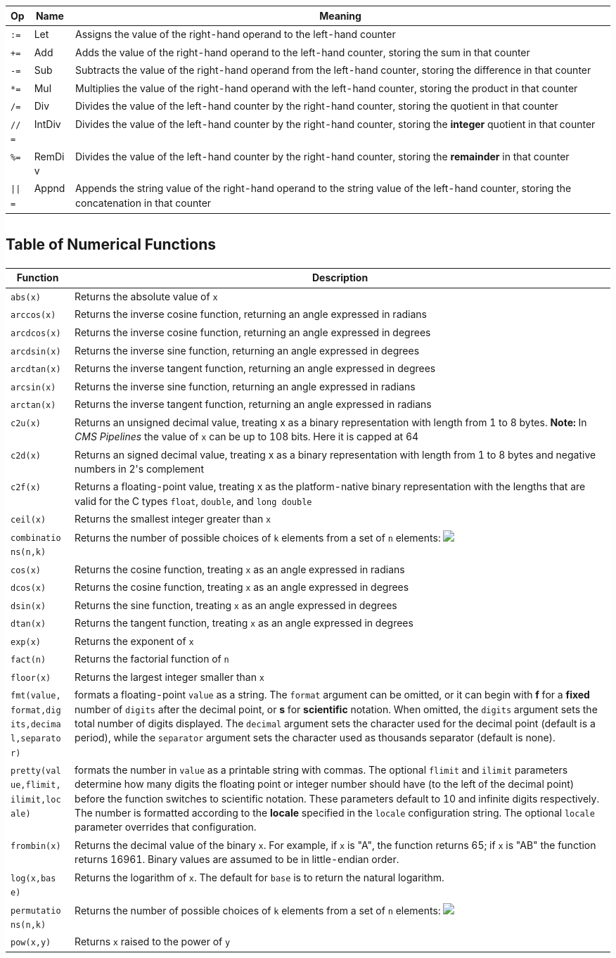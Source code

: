 | Op | Name | Meaning |
| -- | ---- | ------- |
| `:=` | Let | Assigns the value of the right-hand operand to the left-hand counter |
| `+=` | Add | Adds the value of the right-hand operand to the left-hand counter, storing the sum in that counter |
| `-=` | Sub | Subtracts the value of the right-hand operand from the left-hand counter, storing the difference in that counter |
| `*=` | Mul | Multiplies the value of the right-hand operand with the left-hand counter, storing the product in that counter |
| `/=` | Div | Divides the value of the left-hand counter by the right-hand counter, storing the quotient in that counter |
| `//=` | IntDiv | Divides the value of the left-hand counter by the right-hand counter, storing the **integer** quotient in that counter |
| `%=` | RemDiv | Divides the value of the left-hand counter by the right-hand counter, storing the **remainder** in that counter |
| `\|\|=` | Appnd | Appends the string value of the right-hand operand to the string value of the left-hand counter, storing the concatenation in that counter |

## Table of Numerical Functions
| Function | Description |
| -------- | ----------- |
| `abs(x)` | Returns the absolute value of `x` |
| `arccos(x)` | Returns the inverse cosine function, returning an angle expressed in radians |
| `arcdcos(x)` | Returns the inverse cosine function, returning an angle expressed in degrees |
| `arcdsin(x)` | Returns the inverse sine function, returning an angle expressed in degrees |
| `arcdtan(x)` | Returns the inverse tangent function, returning an angle expressed in degrees |
| `arcsin(x)` | Returns the inverse sine function, returning an angle expressed in radians |
| `arctan(x)` | Returns the inverse tangent function, returning an angle expressed in radians |
| `c2u(x)` | Returns an unsigned decimal value, treating x as a binary representation with length from 1 to 8 bytes. **Note:** In *CMS Pipelines* the value of `x` can be up to 108 bits. Here it is capped at 64 |
| `c2d(x)` | Returns an signed decimal value, treating x as a binary representation with length from 1 to 8 bytes and negative numbers in 2's complement |
| `c2f(x)` | Returns a floating-point value, treating x as the platform-native binary representation with the lengths that are valid for the C types `float`, `double`, and `long double` |
| `ceil(x)` | Returns the smallest integer greater than `x` |
| `combinations(n,k)` | Returns the number of possible choices of `k` elements from a set of `n` elements: <img src="https://render.githubusercontent.com/render/math?math=\frac{n!}{(n-k)!\times%20k!}"/> |
| `cos(x)` | Returns the cosine function, treating `x` as an angle expressed in radians |
| `dcos(x)` | Returns the cosine function, treating `x` as an angle expressed in degrees |
| `dsin(x)` | Returns the sine function, treating `x` as an angle expressed in degrees |
| `dtan(x)` | Returns the tangent function, treating `x` as an angle expressed in degrees |
| `exp(x)` | Returns the exponent of `x` |
| `fact(n)` | Returns the factorial function of `n` |
| `floor(x)` | Returns the largest integer smaller than `x` |
| `fmt(value,format,digits,decimal,separator)` | formats a floating-point `value` as a string. The `format` argument can be omitted, or it can begin with **f** for a **fixed** number of `digits` after the decimal point, or **s** for **scientific** notation. When omitted, the `digits` argument sets the total number of digits displayed. The `decimal` argument sets the character used for the decimal point (default is a period), while the `separator` argument sets the character used as thousands separator (default is none). |
| `pretty(value,flimit,ilimit,locale)` | formats the number in `value` as a printable string with commas.  The optional `flimit` and `ilimit` parameters determine how many digits the floating point or integer number should have (to the left of the decimal point) before the function switches to scientific notation. These parameters default to 10 and infinite digits respectively. The number is formatted according to the **locale** specified in the `locale` configuration string. The optional `locale` parameter overrides that configuration.|
| `frombin(x)` | Returns the decimal value of the binary `x`. For example, if `x` is "A", the function returns 65; if `x` is "AB" the function returns 16961. Binary values are assumed to be in little-endian order. |
| `log(x,base)` | Returns the logarithm of `x`. The default for `base` is to return the natural logarithm. |
| `permutations(n,k)` | Returns the number of possible choices of `k` elements from a set of `n` elements: <img src="https://render.githubusercontent.com/render/math?math=\frac{n!}{(n-k)!}"/> |
| `pow(x,y)` | Returns `x` raised to the power of `y` |